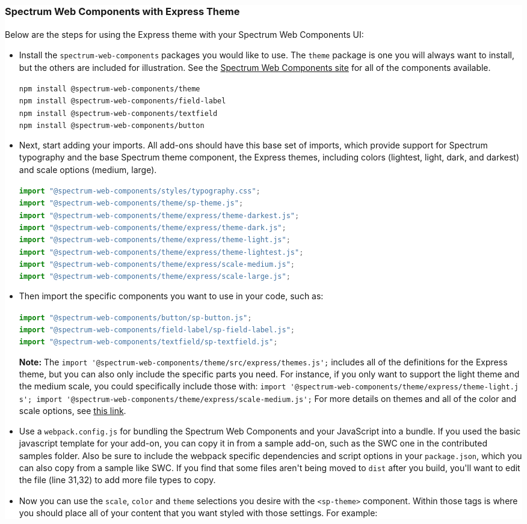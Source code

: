 ### Spectrum Web Components with Express Theme

Below are the steps for using the Express theme with your Spectrum Web Components UI:

- Install the `spectrum-web-components` packages you would like to use. The `theme` package is one you will always want to install, but the others are included for illustration. See the [Spectrum Web Components site](https://opensource.adobe.com/spectrum-web-components/getting-started/) for all of the components available.

  ```bash
  npm install @spectrum-web-components/theme
  npm install @spectrum-web-components/field-label
  npm install @spectrum-web-components/textfield
  npm install @spectrum-web-components/button
  ```

- Next, start adding your imports. All add-ons should have this base set of imports, which provide support for Spectrum typography and the base Spectrum theme component, the Express themes, including colors (lightest, light, dark, and darkest) and scale options (medium, large).

  ```js
  import "@spectrum-web-components/styles/typography.css";
  import "@spectrum-web-components/theme/sp-theme.js";
  import "@spectrum-web-components/theme/express/theme-darkest.js";
  import "@spectrum-web-components/theme/express/theme-dark.js";
  import "@spectrum-web-components/theme/express/theme-light.js";
  import "@spectrum-web-components/theme/express/theme-lightest.js";
  import "@spectrum-web-components/theme/express/scale-medium.js";
  import "@spectrum-web-components/theme/express/scale-large.js";
  ```

- Then import the specific components you want to use in your code, such as:

  ```js
  import "@spectrum-web-components/button/sp-button.js";
  import "@spectrum-web-components/field-label/sp-field-label.js";
  import "@spectrum-web-components/textfield/sp-textfield.js";
  ```

  **Note:** The `import '@spectrum-web-components/theme/src/express/themes.js';` includes all of the definitions for the Express theme, but you can also only include the specific parts you need. For instance, if you only want to support the light theme and the medium scale, you could specifically include those with: `import '@spectrum-web-components/theme/express/theme-light.js'; import '@spectrum-web-components/theme/express/scale-medium.js';` For more details on themes and all of the color and scale options, see [this link](https://opensource.adobe.com/spectrum-web-components/tools/theme/).

- Use a `webpack.config.js` for bundling the Spectrum Web Components and your JavaScript into a bundle. If you used the basic javascript template for your add-on, you can copy it in from a sample add-on, such as the SWC one in the contributed samples folder. Also be sure to include the webpack specific dependencies and script options in your `package.json`, which you can also copy from a sample like SWC. If you find that some files aren't being moved to `dist` after you build, you'll want to edit the file (line 31,32) to add more file types to copy.

- Now you can use the `scale`, `color` and `theme` selections you desire with the `<sp-theme>` component. Within those tags is where you should place all of your content that you want styled with those settings. For example:
